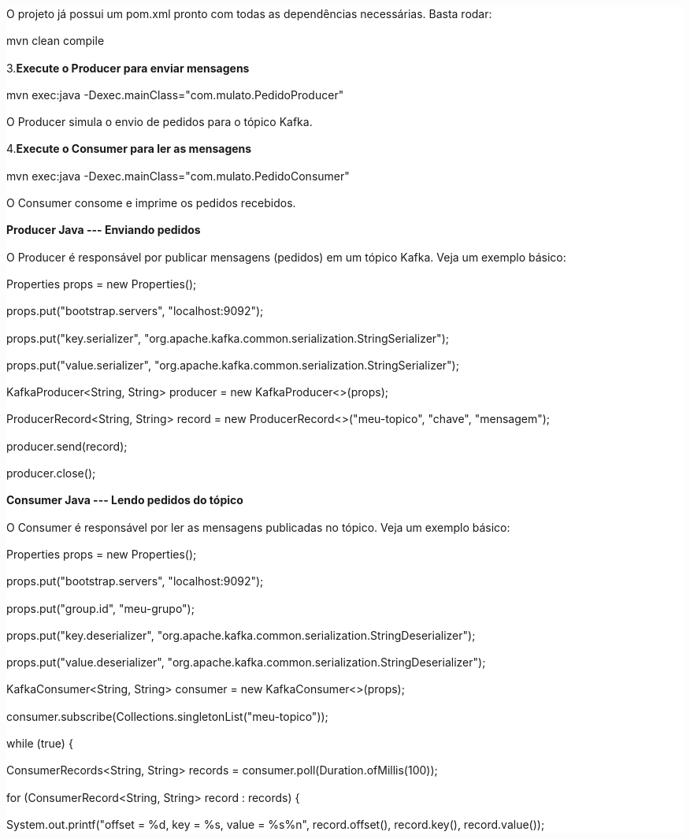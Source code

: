 O projeto já possui um pom.xml pronto com todas as dependências necessárias. Basta rodar:

mvn clean compile

3.**Execute o Producer para enviar mensagens**

mvn exec:java -Dexec.mainClass=\"com.mulato.PedidoProducer\"

O Producer simula o envio de pedidos para o tópico Kafka.

4.**Execute o Consumer para ler as mensagens**

mvn exec:java -Dexec.mainClass=\"com.mulato.PedidoConsumer\"

O Consumer consome e imprime os pedidos recebidos.

**Producer Java --- Enviando pedidos**

O Producer é responsável por publicar mensagens (pedidos) em um tópico Kafka. Veja um exemplo básico:

Properties props = new Properties();

props.put(\"bootstrap.servers\", \"localhost:9092\");

props.put(\"key.serializer\", \"org.apache.kafka.common.serialization.StringSerializer\");

props.put(\"value.serializer\", \"org.apache.kafka.common.serialization.StringSerializer\");

KafkaProducer\<String, String\> producer = new KafkaProducer\<\>(props);

ProducerRecord\<String, String\> record = new ProducerRecord\<\>(\"meu-topico\", \"chave\", \"mensagem\");

producer.send(record);

producer.close();

**Consumer Java --- Lendo pedidos do tópico**

O Consumer é responsável por ler as mensagens publicadas no tópico. Veja um exemplo básico:

Properties props = new Properties();

props.put(\"bootstrap.servers\", \"localhost:9092\");

props.put(\"group.id\", \"meu-grupo\");

props.put(\"key.deserializer\", \"org.apache.kafka.common.serialization.StringDeserializer\");

props.put(\"value.deserializer\", \"org.apache.kafka.common.serialization.StringDeserializer\");

KafkaConsumer\<String, String\> consumer = new KafkaConsumer\<\>(props);

consumer.subscribe(Collections.singletonList(\"meu-topico\"));

while (true) {

ConsumerRecords\<String, String\> records = consumer.poll(Duration.ofMillis(100));

for (ConsumerRecord\<String, String\> record : records) {

System.out.printf(\"offset = %d, key = %s, value = %s%n\", record.offset(), record.key(), record.value());
